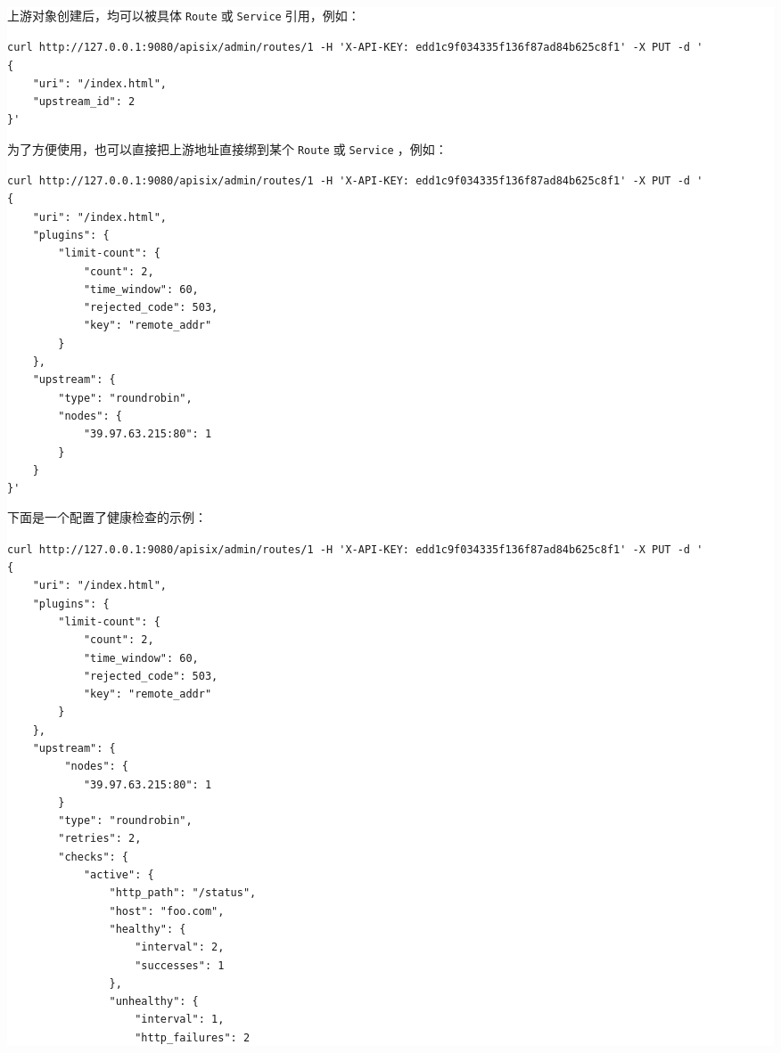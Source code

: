 上游对象创建后，均可以被具体 `Route` 或 `Service` 引用，例如：

```shell
curl http://127.0.0.1:9080/apisix/admin/routes/1 -H 'X-API-KEY: edd1c9f034335f136f87ad84b625c8f1' -X PUT -d '
{
    "uri": "/index.html",
    "upstream_id": 2
}'
```

为了方便使用，也可以直接把上游地址直接绑到某个 `Route` 或 `Service` ，例如：

```shell
curl http://127.0.0.1:9080/apisix/admin/routes/1 -H 'X-API-KEY: edd1c9f034335f136f87ad84b625c8f1' -X PUT -d '
{
    "uri": "/index.html",
    "plugins": {
        "limit-count": {
            "count": 2,
            "time_window": 60,
            "rejected_code": 503,
            "key": "remote_addr"
        }
    },
    "upstream": {
        "type": "roundrobin",
        "nodes": {
            "39.97.63.215:80": 1
        }
    }
}'
```

下面是一个配置了健康检查的示例：

```shell
curl http://127.0.0.1:9080/apisix/admin/routes/1 -H 'X-API-KEY: edd1c9f034335f136f87ad84b625c8f1' -X PUT -d '
{
    "uri": "/index.html",
    "plugins": {
        "limit-count": {
            "count": 2,
            "time_window": 60,
            "rejected_code": 503,
            "key": "remote_addr"
        }
    },
    "upstream": {
         "nodes": {
            "39.97.63.215:80": 1
        }
        "type": "roundrobin",
        "retries": 2,
        "checks": {
            "active": {
                "http_path": "/status",
                "host": "foo.com",
                "healthy": {
                    "interval": 2,
                    "successes": 1
                },
                "unhealthy": {
                    "interval": 1,
                    "http_failures": 2
```
